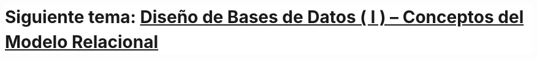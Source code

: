 # Siguiente tema: [Diseño de Bases de Datos ( I ) – Conceptos del Modelo Relacional](https://elbauldelprogramador.com/diseno-de-bases-de-datos-i-conceptos/)
